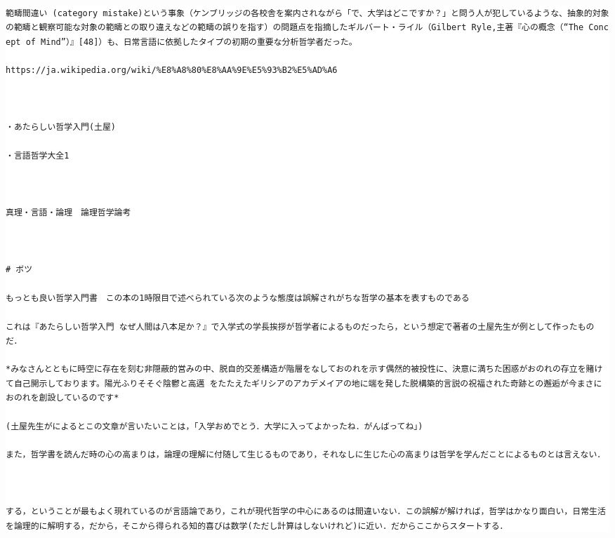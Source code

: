     
    
    範疇間違い (category mistake)という事象（ケンブリッジの各校舎を案内されながら「で、大学はどこですか？」と問う人が犯しているような、抽象的対象の範疇と観察可能な対象の範疇との取り違えなどの範疇の誤りを指す）の問題点を指摘したギルバート・ライル（Gilbert Ryle,主著『心の概念（“The Concept of Mind”）』[48]）も、日常言語に依拠したタイプの初期の重要な分析哲学者だった。
    
    https://ja.wikipedia.org/wiki/%E8%A8%80%E8%AA%9E%E5%93%B2%E5%AD%A6
    
    
    
    ・あたらしい哲学入門(土屋) 
    
    ・言語哲学大全1
    
    
    
    真理・言語・論理　論理哲学論考
    
    
    
    # ボツ
    
    もっとも良い哲学入門書　この本の1時限目で述べられている次のような態度は誤解されがちな哲学の基本を表すものである
    
    これは『あたらしい哲学入門 なぜ人間は八本足か？』で入学式の学長挨拶が哲学者によるものだったら，という想定で著者の土屋先生が例として作ったものだ．
    
    *みなさんとともに時空に存在を刻む非隠蔽的営みの中、脱自的交差構造が階層をなしておのれを示す偶然的被投性に、決意に満ちた困惑がおのれの存立を賭けて自己開示しております。陽光ふりそそぐ陰鬱と高邁 をたたえたギリシアのアカデメイアの地に端を発した脱構築的言説の祝福された奇跡との邂逅が今まさにおのれを創設しているのです*
    
    (土屋先生がによるとこの文章が言いたいことは，「入学おめでとう．大学に入ってよかったね．がんばってね」)
    
    また，哲学書を読んだ時の心の高まりは，論理の理解に付随して生じるものであり，それなしに生じた心の高まりは哲学を学んだことによるものとは言えない．
    
    
    
    する，ということが最もよく現れているのが言語論であり，これが現代哲学の中心にあるのは間違いない．この誤解が解ければ，哲学はかなり面白い，日常生活を論理的に解明する，だから，そこから得られる知的喜びは数学(ただし計算はしないけれど)に近い．だからここからスタートする．
</div>